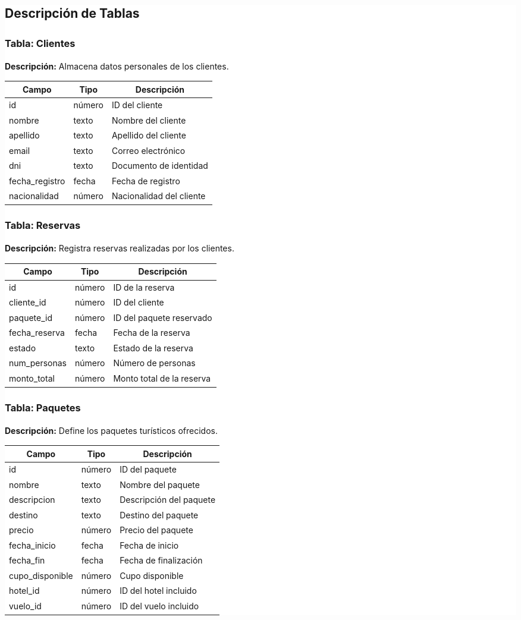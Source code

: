 
## Descripción de Tablas

### Tabla: Clientes

**Descripción:** Almacena datos personales de los clientes.

| Campo          | Tipo   | Descripción              |
| -------------- | ------ | ------------------------ |
| id             | número | ID del cliente           |
| nombre         | texto  | Nombre del cliente       |
| apellido       | texto  | Apellido del cliente     |
| email          | texto  | Correo electrónico       |
| dni            | texto  | Documento de identidad   |
| fecha_registro | fecha  | Fecha de registro        |
| nacionalidad   | número | Nacionalidad del cliente |

### Tabla: Reservas

**Descripción:** Registra reservas realizadas por los clientes.

| Campo         | Tipo   | Descripción               |
| ------------- | ------ | ------------------------- |
| id            | número | ID de la reserva          |
| cliente_id    | número | ID del cliente            |
| paquete_id    | número | ID del paquete reservado  |
| fecha_reserva | fecha  | Fecha de la reserva       |
| estado        | texto  | Estado de la reserva      |
| num_personas  | número | Número de personas        |
| monto_total   | número | Monto total de la reserva |

### Tabla: Paquetes

**Descripción:** Define los paquetes turísticos ofrecidos.

| Campo           | Tipo   | Descripción             |
| --------------- | ------ | ----------------------- |
| id              | número | ID del paquete          |
| nombre          | texto  | Nombre del paquete      |
| descripcion     | texto  | Descripción del paquete |
| destino         | texto  | Destino del paquete     |
| precio          | número | Precio del paquete      |
| fecha_inicio    | fecha  | Fecha de inicio         |
| fecha_fin       | fecha  | Fecha de finalización   |
| cupo_disponible | número | Cupo disponible         |
| hotel_id        | número | ID del hotel incluido   |
| vuelo_id        | número | ID del vuelo incluido   |
